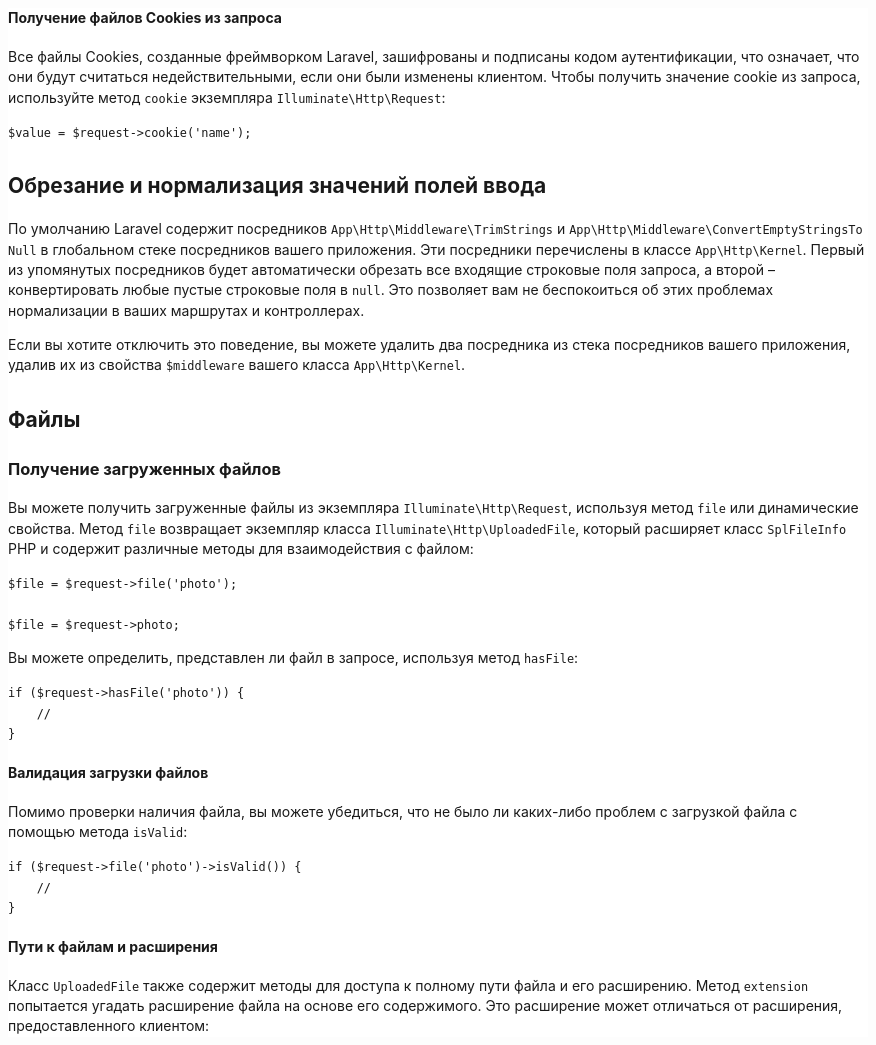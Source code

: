<a name="retrieving-cookies-from-requests"></a>
#### Получение файлов Cookies из запроса

Все файлы Cookies, созданные фреймворком Laravel, зашифрованы и подписаны кодом аутентификации, что означает, что они будут считаться недействительными, если они были изменены клиентом. Чтобы получить значение cookie из запроса, используйте метод `cookie` экземпляра `Illuminate\Http\Request`:

    $value = $request->cookie('name');

<a name="input-trimming-and-normalization"></a>
## Обрезание и нормализация значений полей ввода

По умолчанию Laravel содержит посредников `App\Http\Middleware\TrimStrings` и `App\Http\Middleware\ConvertEmptyStringsToNull` в глобальном стеке посредников вашего приложения. Эти посредники перечислены в классе `App\Http\Kernel`. Первый из упомянутых посредников будет автоматически обрезать все входящие строковые поля запроса, а второй – конвертировать любые пустые строковые поля в `null`. Это позволяет вам не беспокоиться об этих проблемах нормализации в ваших маршрутах и контроллерах.

Если вы хотите отключить это поведение, вы можете удалить два посредника из стека посредников вашего приложения, удалив их из свойства `$middleware` вашего класса `App\Http\Kernel`.

<a name="files"></a>
## Файлы

<a name="retrieving-uploaded-files"></a>
### Получение загруженных файлов

Вы можете получить загруженные файлы из экземпляра `Illuminate\Http\Request`, используя метод `file` или динамические свойства. Метод `file` возвращает экземпляр класса `Illuminate\Http\UploadedFile`, который расширяет класс `SplFileInfo` PHP и содержит различные методы для взаимодействия с файлом:

    $file = $request->file('photo');

    $file = $request->photo;

Вы можете определить, представлен ли файл в запросе, используя метод `hasFile`:

    if ($request->hasFile('photo')) {
        //
    }

<a name="validating-successful-uploads"></a>
#### Валидация загрузки файлов

Помимо проверки наличия файла, вы можете убедиться, что не было ли каких-либо проблем с загрузкой файла с помощью метода `isValid`:

    if ($request->file('photo')->isValid()) {
        //
    }

<a name="file-paths-extensions"></a>
#### Пути к файлам и расширения

Класс `UploadedFile` также содержит методы для доступа к полному пути файла и его расширению. Метод `extension` попытается угадать расширение файла на основе его содержимого. Это расширение может отличаться от расширения, предоставленного клиентом:

